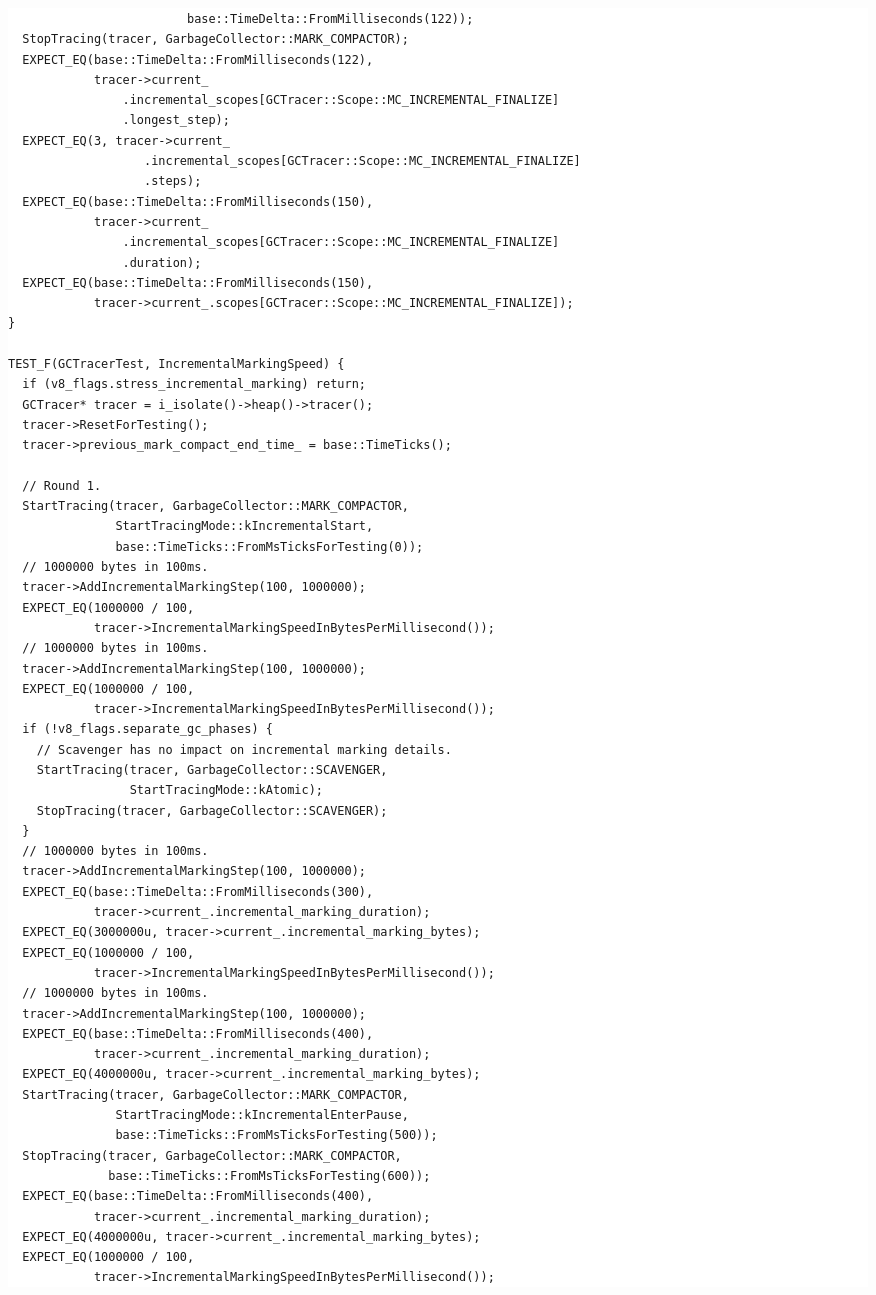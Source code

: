 ```
                         base::TimeDelta::FromMilliseconds(122));
  StopTracing(tracer, GarbageCollector::MARK_COMPACTOR);
  EXPECT_EQ(base::TimeDelta::FromMilliseconds(122),
            tracer->current_
                .incremental_scopes[GCTracer::Scope::MC_INCREMENTAL_FINALIZE]
                .longest_step);
  EXPECT_EQ(3, tracer->current_
                   .incremental_scopes[GCTracer::Scope::MC_INCREMENTAL_FINALIZE]
                   .steps);
  EXPECT_EQ(base::TimeDelta::FromMilliseconds(150),
            tracer->current_
                .incremental_scopes[GCTracer::Scope::MC_INCREMENTAL_FINALIZE]
                .duration);
  EXPECT_EQ(base::TimeDelta::FromMilliseconds(150),
            tracer->current_.scopes[GCTracer::Scope::MC_INCREMENTAL_FINALIZE]);
}

TEST_F(GCTracerTest, IncrementalMarkingSpeed) {
  if (v8_flags.stress_incremental_marking) return;
  GCTracer* tracer = i_isolate()->heap()->tracer();
  tracer->ResetForTesting();
  tracer->previous_mark_compact_end_time_ = base::TimeTicks();

  // Round 1.
  StartTracing(tracer, GarbageCollector::MARK_COMPACTOR,
               StartTracingMode::kIncrementalStart,
               base::TimeTicks::FromMsTicksForTesting(0));
  // 1000000 bytes in 100ms.
  tracer->AddIncrementalMarkingStep(100, 1000000);
  EXPECT_EQ(1000000 / 100,
            tracer->IncrementalMarkingSpeedInBytesPerMillisecond());
  // 1000000 bytes in 100ms.
  tracer->AddIncrementalMarkingStep(100, 1000000);
  EXPECT_EQ(1000000 / 100,
            tracer->IncrementalMarkingSpeedInBytesPerMillisecond());
  if (!v8_flags.separate_gc_phases) {
    // Scavenger has no impact on incremental marking details.
    StartTracing(tracer, GarbageCollector::SCAVENGER,
                 StartTracingMode::kAtomic);
    StopTracing(tracer, GarbageCollector::SCAVENGER);
  }
  // 1000000 bytes in 100ms.
  tracer->AddIncrementalMarkingStep(100, 1000000);
  EXPECT_EQ(base::TimeDelta::FromMilliseconds(300),
            tracer->current_.incremental_marking_duration);
  EXPECT_EQ(3000000u, tracer->current_.incremental_marking_bytes);
  EXPECT_EQ(1000000 / 100,
            tracer->IncrementalMarkingSpeedInBytesPerMillisecond());
  // 1000000 bytes in 100ms.
  tracer->AddIncrementalMarkingStep(100, 1000000);
  EXPECT_EQ(base::TimeDelta::FromMilliseconds(400),
            tracer->current_.incremental_marking_duration);
  EXPECT_EQ(4000000u, tracer->current_.incremental_marking_bytes);
  StartTracing(tracer, GarbageCollector::MARK_COMPACTOR,
               StartTracingMode::kIncrementalEnterPause,
               base::TimeTicks::FromMsTicksForTesting(500));
  StopTracing(tracer, GarbageCollector::MARK_COMPACTOR,
              base::TimeTicks::FromMsTicksForTesting(600));
  EXPECT_EQ(base::TimeDelta::FromMilliseconds(400),
            tracer->current_.incremental_marking_duration);
  EXPECT_EQ(4000000u, tracer->current_.incremental_marking_bytes);
  EXPECT_EQ(1000000 / 100,
            tracer->IncrementalMarkingSpeedInBytesPerMillisecond());
```